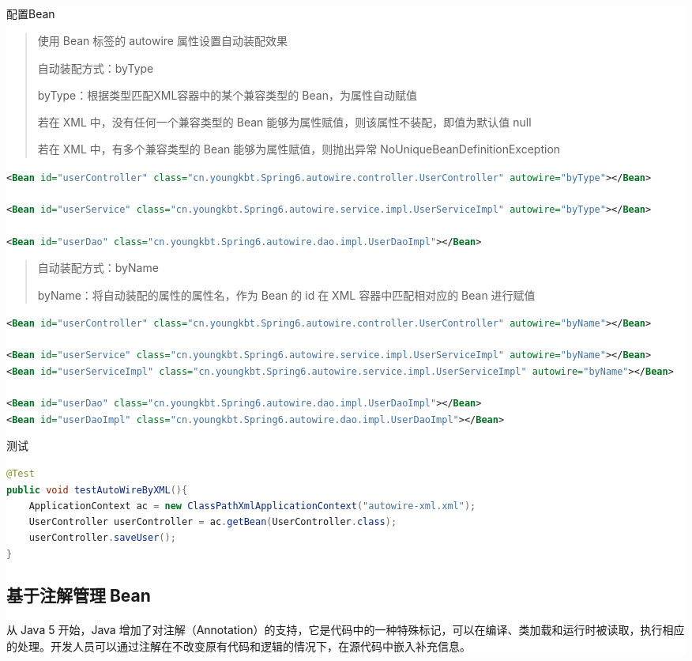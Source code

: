 配置Bean

> 使用 Bean 标签的 autowire 属性设置自动装配效果
>
> 自动装配方式：byType
>
> byType：根据类型匹配XML容器中的某个兼容类型的 Bean，为属性自动赋值
>
> 若在 XML 中，没有任何一个兼容类型的 Bean 能够为属性赋值，则该属性不装配，即值为默认值 null
>
> 若在 XML 中，有多个兼容类型的 Bean 能够为属性赋值，则抛出异常 NoUniqueBeanDefinitionException

```xml
<Bean id="userController" class="cn.youngkbt.Spring6.autowire.controller.UserController" autowire="byType"></Bean>

<Bean id="userService" class="cn.youngkbt.Spring6.autowire.service.impl.UserServiceImpl" autowire="byType"></Bean>

<Bean id="userDao" class="cn.youngkbt.Spring6.autowire.dao.impl.UserDaoImpl"></Bean>
```

> 自动装配方式：byName
>
> byName：将自动装配的属性的属性名，作为 Bean 的 id 在 XML 容器中匹配相对应的 Bean 进行赋值

```xml
<Bean id="userController" class="cn.youngkbt.Spring6.autowire.controller.UserController" autowire="byName"></Bean>

<Bean id="userService" class="cn.youngkbt.Spring6.autowire.service.impl.UserServiceImpl" autowire="byName"></Bean>
<Bean id="userServiceImpl" class="cn.youngkbt.Spring6.autowire.service.impl.UserServiceImpl" autowire="byName"></Bean>

<Bean id="userDao" class="cn.youngkbt.Spring6.autowire.dao.impl.UserDaoImpl"></Bean>
<Bean id="userDaoImpl" class="cn.youngkbt.Spring6.autowire.dao.impl.UserDaoImpl"></Bean>
```

测试

```java
@Test
public void testAutoWireByXML(){
    ApplicationContext ac = new ClassPathXmlApplicationContext("autowire-xml.xml");
    UserController userController = ac.getBean(UserController.class);
    userController.saveUser();
}
```



## 基于注解管理 Bean

从 Java 5 开始，Java 增加了对注解（Annotation）的支持，它是代码中的一种特殊标记，可以在编译、类加载和运行时被读取，执行相应的处理。开发人员可以通过注解在不改变原有代码和逻辑的情况下，在源代码中嵌入补充信息。
